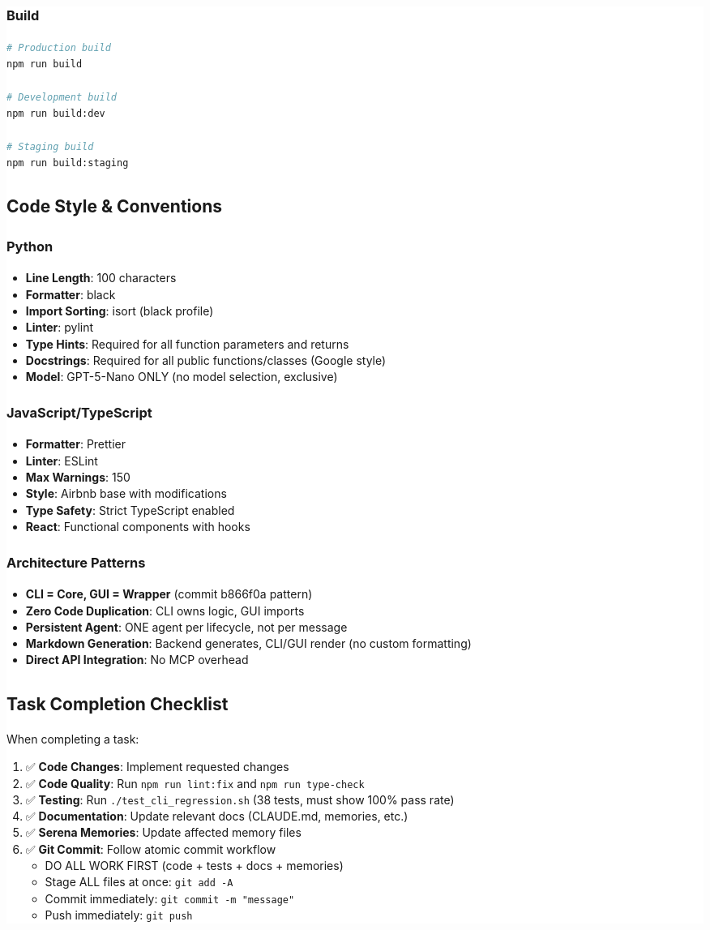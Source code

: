 ### Build
```bash
# Production build
npm run build

# Development build
npm run build:dev

# Staging build
npm run build:staging
```

## Code Style & Conventions

### Python
- **Line Length**: 100 characters
- **Formatter**: black
- **Import Sorting**: isort (black profile)
- **Linter**: pylint
- **Type Hints**: Required for all function parameters and returns
- **Docstrings**: Required for all public functions/classes (Google style)
- **Model**: GPT-5-Nano ONLY (no model selection, exclusive)

### JavaScript/TypeScript
- **Formatter**: Prettier
- **Linter**: ESLint
- **Max Warnings**: 150
- **Style**: Airbnb base with modifications
- **Type Safety**: Strict TypeScript enabled
- **React**: Functional components with hooks

### Architecture Patterns
- **CLI = Core, GUI = Wrapper** (commit b866f0a pattern)
- **Zero Code Duplication**: CLI owns logic, GUI imports
- **Persistent Agent**: ONE agent per lifecycle, not per message
- **Markdown Generation**: Backend generates, CLI/GUI render (no custom formatting)
- **Direct API Integration**: No MCP overhead

## Task Completion Checklist

When completing a task:

1. ✅ **Code Changes**: Implement requested changes
2. ✅ **Code Quality**: Run `npm run lint:fix` and `npm run type-check`
3. ✅ **Testing**: Run `./test_cli_regression.sh` (38 tests, must show 100% pass rate)
4. ✅ **Documentation**: Update relevant docs (CLAUDE.md, memories, etc.)
5. ✅ **Serena Memories**: Update affected memory files
6. ✅ **Git Commit**: Follow atomic commit workflow
   - DO ALL WORK FIRST (code + tests + docs + memories)
   - Stage ALL files at once: `git add -A`
   - Commit immediately: `git commit -m "message"`
   - Push immediately: `git push`
